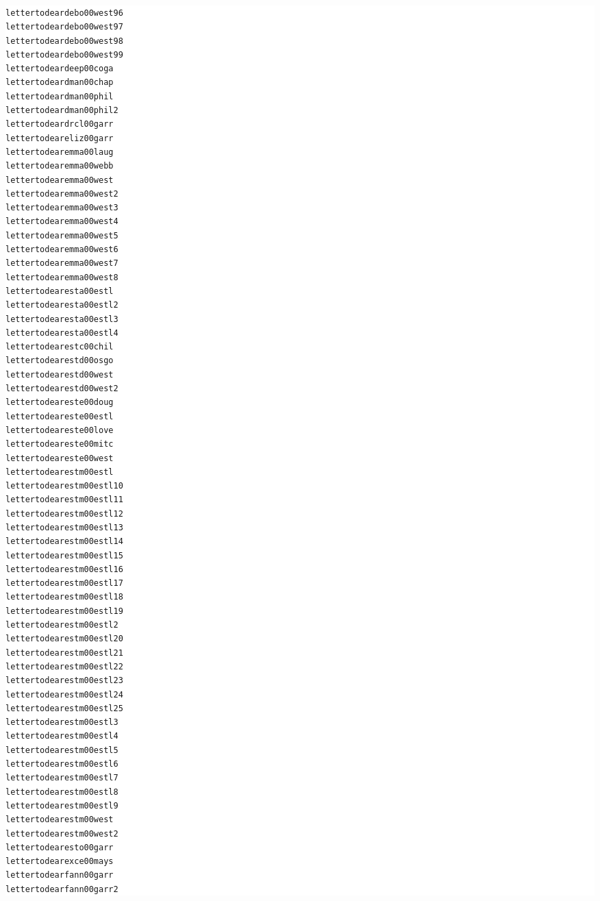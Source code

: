     lettertodeardebo00west96
    lettertodeardebo00west97
    lettertodeardebo00west98
    lettertodeardebo00west99
    lettertodeardeep00coga
    lettertodeardman00chap
    lettertodeardman00phil
    lettertodeardman00phil2
    lettertodeardrcl00garr
    lettertodeareliz00garr
    lettertodearemma00laug
    lettertodearemma00webb
    lettertodearemma00west
    lettertodearemma00west2
    lettertodearemma00west3
    lettertodearemma00west4
    lettertodearemma00west5
    lettertodearemma00west6
    lettertodearemma00west7
    lettertodearemma00west8
    lettertodearesta00estl
    lettertodearesta00estl2
    lettertodearesta00estl3
    lettertodearesta00estl4
    lettertodearestc00chil
    lettertodearestd00osgo
    lettertodearestd00west
    lettertodearestd00west2
    lettertodeareste00doug
    lettertodeareste00estl
    lettertodeareste00love
    lettertodeareste00mitc
    lettertodeareste00west
    lettertodearestm00estl
    lettertodearestm00estl10
    lettertodearestm00estl11
    lettertodearestm00estl12
    lettertodearestm00estl13
    lettertodearestm00estl14
    lettertodearestm00estl15
    lettertodearestm00estl16
    lettertodearestm00estl17
    lettertodearestm00estl18
    lettertodearestm00estl19
    lettertodearestm00estl2
    lettertodearestm00estl20
    lettertodearestm00estl21
    lettertodearestm00estl22
    lettertodearestm00estl23
    lettertodearestm00estl24
    lettertodearestm00estl25
    lettertodearestm00estl3
    lettertodearestm00estl4
    lettertodearestm00estl5
    lettertodearestm00estl6
    lettertodearestm00estl7
    lettertodearestm00estl8
    lettertodearestm00estl9
    lettertodearestm00west
    lettertodearestm00west2
    lettertodearesto00garr
    lettertodearexce00mays
    lettertodearfann00garr
    lettertodearfann00garr2
